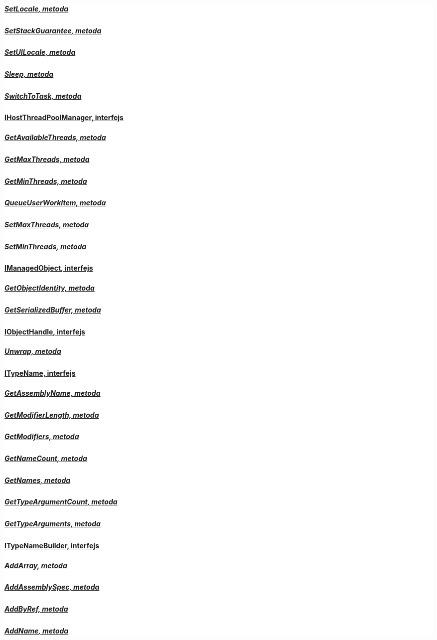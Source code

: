##### [SetLocale, metoda](ihosttaskmanager-setlocale-method.md)
##### [SetStackGuarantee, metoda](ihosttaskmanager-setstackguarantee-method.md)
##### [SetUILocale, metoda](ihosttaskmanager-setuilocale-method.md)
##### [Sleep, metoda](ihosttaskmanager-sleep-method.md)
##### [SwitchToTask, metoda](ihosttaskmanager-switchtotask-method.md)
#### [IHostThreadPoolManager, interfejs](ihostthreadpoolmanager-interface.md)
##### [GetAvailableThreads, metoda](ihostthreadpoolmanager-getavailablethreads-method.md)
##### [GetMaxThreads, metoda](ihostthreadpoolmanager-getmaxthreads-method.md)
##### [GetMinThreads, metoda](ihostthreadpoolmanager-getminthreads-method.md)
##### [QueueUserWorkItem, metoda](ihostthreadpoolmanager-queueuserworkitem-method.md)
##### [SetMaxThreads, metoda](ihostthreadpoolmanager-setmaxthreads-method.md)
##### [SetMinThreads, metoda](ihostthreadpoolmanager-setminthreads-method.md)
#### [IManagedObject, interfejs](imanagedobject-interface.md)
##### [GetObjectIdentity, metoda](imanagedobject-getobjectidentity-method.md)
##### [GetSerializedBuffer, metoda](imanagedobject-getserializedbuffer-method.md)
#### [IObjectHandle, interfejs](iobjecthandle-interface.md)
##### [Unwrap, metoda](iobjecthandle-unwrap-method.md)
#### [ITypeName, interfejs](itypename-interface.md)
##### [GetAssemblyName, metoda](itypename-getassemblyname-method.md)
##### [GetModifierLength, metoda](itypename-getmodifierlength-method.md)
##### [GetModifiers, metoda](itypename-getmodifiers-method.md)
##### [GetNameCount, metoda](itypename-getnamecount-method.md)
##### [GetNames, metoda](itypename-getnames-method.md)
##### [GetTypeArgumentCount, metoda](itypename-gettypeargumentcount-method.md)
##### [GetTypeArguments, metoda](itypename-gettypearguments-method.md)
#### [ITypeNameBuilder, interfejs](itypenamebuilder-interface.md)
##### [AddArray, metoda](itypenamebuilder-addarray-method.md)
##### [AddAssemblySpec, metoda](itypenamebuilder-addassemblyspec-method.md)
##### [AddByRef, metoda](itypenamebuilder-addbyref-method.md)
##### [AddName, metoda](itypenamebuilder-addname-method.md)
